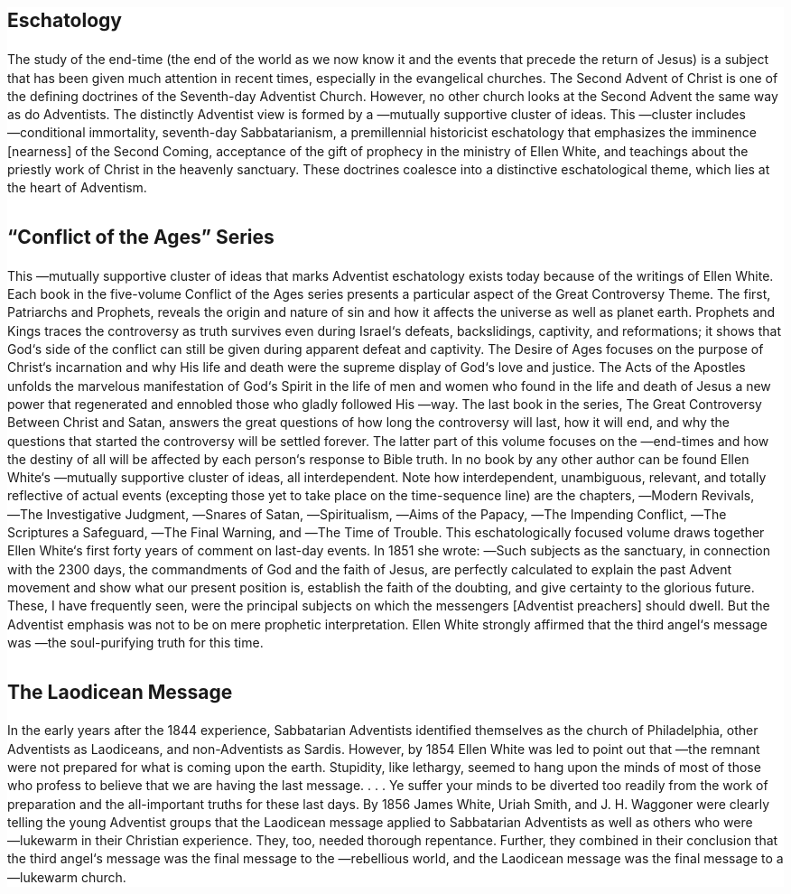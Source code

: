 ## Eschatology 
The study of the end-time (the end of the world as we now know it and the events that precede the return of Jesus) is a subject that has been given much attention in recent times, especially in the evangelical churches. The Second Advent of Christ is one of the defining doctrines of the Seventh-day Adventist Church.
However, no other church looks at the Second Advent the same way as do Adventists. The distinctly Adventist view is formed by a ―mutually supportive cluster of ideas. This ―cluster includes ―conditional immortality, seventh-day Sabbatarianism, a premillennial historicist eschatology that emphasizes the imminence [nearness] of the Second Coming, acceptance of the gift of prophecy in the ministry of Ellen White, and teachings about the priestly work of Christ in the heavenly sanctuary. These doctrines coalesce into a distinctive eschatological theme, which lies at the heart of Adventism. 

## “Conflict of the Ages” Series
This ―mutually supportive cluster of ideas that marks Adventist eschatology exists today because of the writings of Ellen White. Each book in the five-volume Conflict of the Ages series presents a particular aspect of the Great Controversy Theme. The first, Patriarchs and Prophets, reveals the origin and nature of sin and how it affects the universe as well as planet earth. Prophets and Kings
traces the controversy as truth survives even during Israel‘s defeats, backslidings, captivity, and reformations; it shows that God‘s side of the conflict can still be given during apparent defeat and captivity. The Desire of Ages focuses on the purpose of Christ‘s incarnation and why His life and death were the supreme display of God‘s love and justice. The Acts of the Apostles unfolds the marvelous manifestation of God‘s Spirit in the life of men and women who found in the life and death of Jesus a new power that regenerated and ennobled those who gladly followed His ―way. The last book in the series, The Great Controversy Between Christ and Satan, answers the great questions of how long the controversy will last, how it will end, and why the questions that started the controversy will be settled forever. The latter part of this volume focuses on the ―end-times and how the destiny of all will be affected by each person‘s response to Bible truth. In no book by any other author can be found Ellen White‘s ―mutually supportive cluster of ideas, all interdependent. Note how interdependent, unambiguous, relevant, and totally reflective of actual events (excepting those yet to take place on the time-sequence line) are the chapters, ―Modern Revivals, ―The Investigative Judgment, ―Snares of Satan, ―Spiritualism, ―Aims of the Papacy, ―The Impending Conflict, ―The Scriptures a Safeguard, ―The Final Warning, and ―The Time of Trouble. This eschatologically focused volume draws together Ellen White‘s first forty years of comment on last-day events. In 1851 she wrote: ―Such subjects as the sanctuary, in connection with the 2300 days, the commandments of God and the faith of Jesus, are perfectly calculated to explain the past Advent movement and show what our present position is, establish the faith of the doubting, and give certainty to the glorious future. These, I have frequently seen, were the principal subjects on which the messengers [Adventist preachers] should dwell. But the Adventist emphasis was not to be on mere prophetic interpretation. Ellen White strongly affirmed that the third angel‘s message was ―the soul-purifying truth for this time. 

## The Laodicean Message 
In the early years after the 1844 experience, Sabbatarian Adventists identified themselves as the church of Philadelphia, other Adventists as Laodiceans, and non-Adventists as Sardis. However, by 1854 Ellen White was led to point out that ―the remnant were not prepared for what is coming upon the earth. Stupidity, like lethargy, seemed to hang upon the minds of most of those who profess to believe that we are having the last message. . . . Ye suffer your minds to be diverted too readily from the work of preparation and
the all-important truths for these last days. By 1856 James White, Uriah Smith, and J. H. Waggoner were clearly telling the young Adventist groups that the Laodicean message applied to Sabbatarian Adventists as well as others who were ―lukewarm in their Christian experience. They, too, needed thorough repentance. Further, they combined in their conclusion that the third angel‘s message was the final message to the ―rebellious world, and the Laodicean message was the final message to a ―lukewarm church. 
